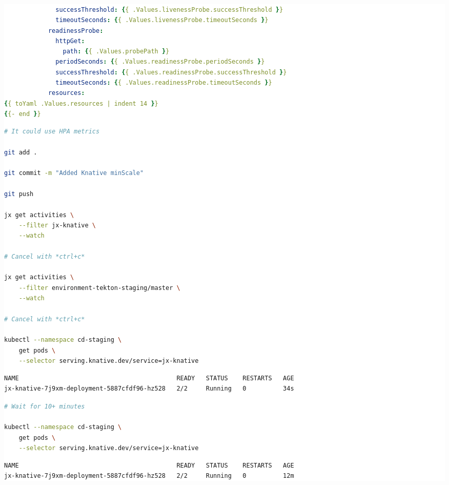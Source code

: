 ```yaml
              successThreshold: {{ .Values.livenessProbe.successThreshold }}
              timeoutSeconds: {{ .Values.livenessProbe.timeoutSeconds }}
            readinessProbe:
              httpGet:
                path: {{ .Values.probePath }}
              periodSeconds: {{ .Values.readinessProbe.periodSeconds }}
              successThreshold: {{ .Values.readinessProbe.successThreshold }}
              timeoutSeconds: {{ .Values.readinessProbe.timeoutSeconds }}
            resources:
{{ toYaml .Values.resources | indent 14 }}
{{- end }}
```

```bash
# It could use HPA metrics

git add .

git commit -m "Added Knative minScale"

git push

jx get activities \
    --filter jx-knative \
    --watch

# Cancel with *ctrl+c*

jx get activities \
    --filter environment-tekton-staging/master \
    --watch

# Cancel with *ctrl+c*

kubectl --namespace cd-staging \
    get pods \
    --selector serving.knative.dev/service=jx-knative
```

```
NAME                                           READY   STATUS    RESTARTS   AGE
jx-knative-7j9xm-deployment-5887cfdf96-hz528   2/2     Running   0          34s
```

```bash
# Wait for 10+ minutes

kubectl --namespace cd-staging \
    get pods \
    --selector serving.knative.dev/service=jx-knative
```

```
NAME                                           READY   STATUS    RESTARTS   AGE
jx-knative-7j9xm-deployment-5887cfdf96-hz528   2/2     Running   0          12m
```
